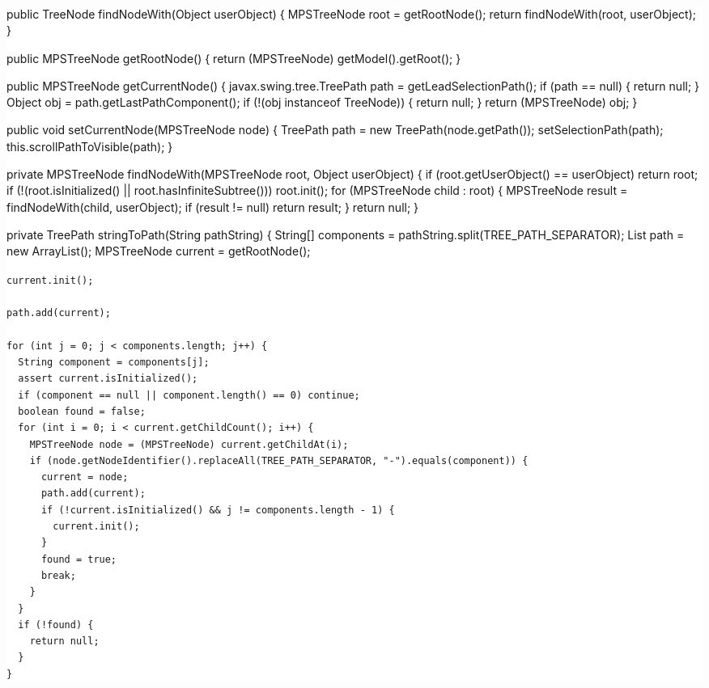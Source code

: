   public TreeNode findNodeWith(Object userObject) {
    MPSTreeNode root = getRootNode();
    return findNodeWith(root, userObject);
  }

  public MPSTreeNode getRootNode() {
    return (MPSTreeNode) getModel().getRoot();
  }

  public MPSTreeNode getCurrentNode() {
    javax.swing.tree.TreePath path = getLeadSelectionPath();
    if (path == null) {
      return null;
    }
    Object obj = path.getLastPathComponent();
    if (!(obj instanceof TreeNode)) {
      return null;
    }
    return (MPSTreeNode) obj;
  }

  public void setCurrentNode(MPSTreeNode node) {
    TreePath path = new TreePath(node.getPath());
    setSelectionPath(path);
    this.scrollPathToVisible(path);
  }

  private MPSTreeNode findNodeWith(MPSTreeNode root, Object userObject) {
    if (root.getUserObject() == userObject) return root;
    if (!(root.isInitialized() || root.hasInfiniteSubtree())) root.init();
    for (MPSTreeNode child : root) {
      MPSTreeNode result = findNodeWith(child, userObject);
      if (result != null) return result;
    }
    return null;
  }

  private TreePath stringToPath(String pathString) {
    String[] components = pathString.split(TREE_PATH_SEPARATOR);
    List<Object> path = new ArrayList<Object>();
    MPSTreeNode current = getRootNode();

    current.init();

    path.add(current);

    for (int j = 0; j < components.length; j++) {
      String component = components[j];
      assert current.isInitialized();
      if (component == null || component.length() == 0) continue;
      boolean found = false;
      for (int i = 0; i < current.getChildCount(); i++) {
        MPSTreeNode node = (MPSTreeNode) current.getChildAt(i);
        if (node.getNodeIdentifier().replaceAll(TREE_PATH_SEPARATOR, "-").equals(component)) {
          current = node;
          path.add(current);
          if (!current.isInitialized() && j != components.length - 1) {
            current.init();
          }
          found = true;
          break;
        }
      }
      if (!found) {
        return null;
      }
    }